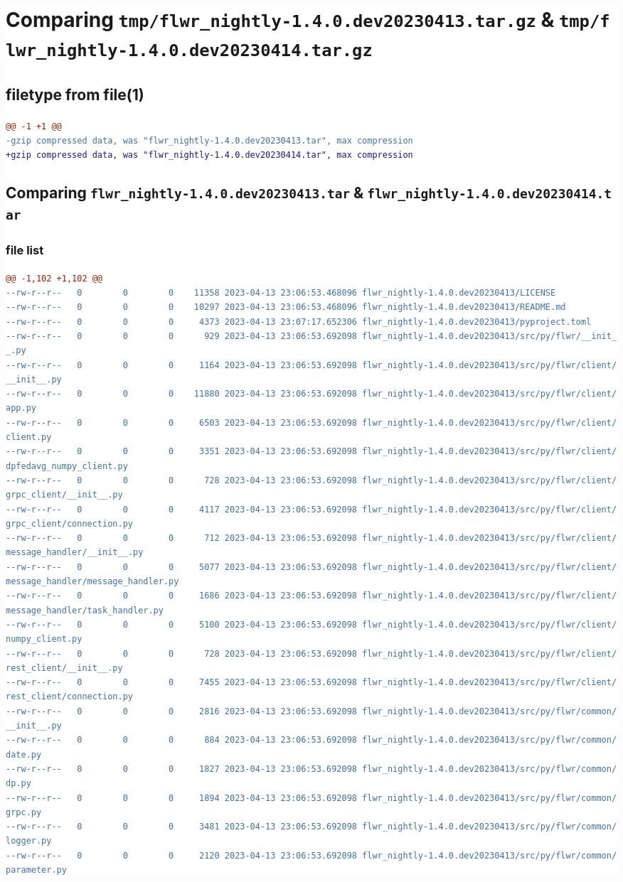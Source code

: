 # Comparing `tmp/flwr_nightly-1.4.0.dev20230413.tar.gz` & `tmp/flwr_nightly-1.4.0.dev20230414.tar.gz`

## filetype from file(1)

```diff
@@ -1 +1 @@
-gzip compressed data, was "flwr_nightly-1.4.0.dev20230413.tar", max compression
+gzip compressed data, was "flwr_nightly-1.4.0.dev20230414.tar", max compression
```

## Comparing `flwr_nightly-1.4.0.dev20230413.tar` & `flwr_nightly-1.4.0.dev20230414.tar`

### file list

```diff
@@ -1,102 +1,102 @@
--rw-r--r--   0        0        0    11358 2023-04-13 23:06:53.468096 flwr_nightly-1.4.0.dev20230413/LICENSE
--rw-r--r--   0        0        0    10297 2023-04-13 23:06:53.468096 flwr_nightly-1.4.0.dev20230413/README.md
--rw-r--r--   0        0        0     4373 2023-04-13 23:07:17.652306 flwr_nightly-1.4.0.dev20230413/pyproject.toml
--rw-r--r--   0        0        0      929 2023-04-13 23:06:53.692098 flwr_nightly-1.4.0.dev20230413/src/py/flwr/__init__.py
--rw-r--r--   0        0        0     1164 2023-04-13 23:06:53.692098 flwr_nightly-1.4.0.dev20230413/src/py/flwr/client/__init__.py
--rw-r--r--   0        0        0    11880 2023-04-13 23:06:53.692098 flwr_nightly-1.4.0.dev20230413/src/py/flwr/client/app.py
--rw-r--r--   0        0        0     6503 2023-04-13 23:06:53.692098 flwr_nightly-1.4.0.dev20230413/src/py/flwr/client/client.py
--rw-r--r--   0        0        0     3351 2023-04-13 23:06:53.692098 flwr_nightly-1.4.0.dev20230413/src/py/flwr/client/dpfedavg_numpy_client.py
--rw-r--r--   0        0        0      728 2023-04-13 23:06:53.692098 flwr_nightly-1.4.0.dev20230413/src/py/flwr/client/grpc_client/__init__.py
--rw-r--r--   0        0        0     4117 2023-04-13 23:06:53.692098 flwr_nightly-1.4.0.dev20230413/src/py/flwr/client/grpc_client/connection.py
--rw-r--r--   0        0        0      712 2023-04-13 23:06:53.692098 flwr_nightly-1.4.0.dev20230413/src/py/flwr/client/message_handler/__init__.py
--rw-r--r--   0        0        0     5077 2023-04-13 23:06:53.692098 flwr_nightly-1.4.0.dev20230413/src/py/flwr/client/message_handler/message_handler.py
--rw-r--r--   0        0        0     1686 2023-04-13 23:06:53.692098 flwr_nightly-1.4.0.dev20230413/src/py/flwr/client/message_handler/task_handler.py
--rw-r--r--   0        0        0     5100 2023-04-13 23:06:53.692098 flwr_nightly-1.4.0.dev20230413/src/py/flwr/client/numpy_client.py
--rw-r--r--   0        0        0      728 2023-04-13 23:06:53.692098 flwr_nightly-1.4.0.dev20230413/src/py/flwr/client/rest_client/__init__.py
--rw-r--r--   0        0        0     7455 2023-04-13 23:06:53.692098 flwr_nightly-1.4.0.dev20230413/src/py/flwr/client/rest_client/connection.py
--rw-r--r--   0        0        0     2816 2023-04-13 23:06:53.692098 flwr_nightly-1.4.0.dev20230413/src/py/flwr/common/__init__.py
--rw-r--r--   0        0        0      884 2023-04-13 23:06:53.692098 flwr_nightly-1.4.0.dev20230413/src/py/flwr/common/date.py
--rw-r--r--   0        0        0     1827 2023-04-13 23:06:53.692098 flwr_nightly-1.4.0.dev20230413/src/py/flwr/common/dp.py
--rw-r--r--   0        0        0     1894 2023-04-13 23:06:53.692098 flwr_nightly-1.4.0.dev20230413/src/py/flwr/common/grpc.py
--rw-r--r--   0        0        0     3481 2023-04-13 23:06:53.692098 flwr_nightly-1.4.0.dev20230413/src/py/flwr/common/logger.py
--rw-r--r--   0        0        0     2120 2023-04-13 23:06:53.692098 flwr_nightly-1.4.0.dev20230413/src/py/flwr/common/parameter.py
```